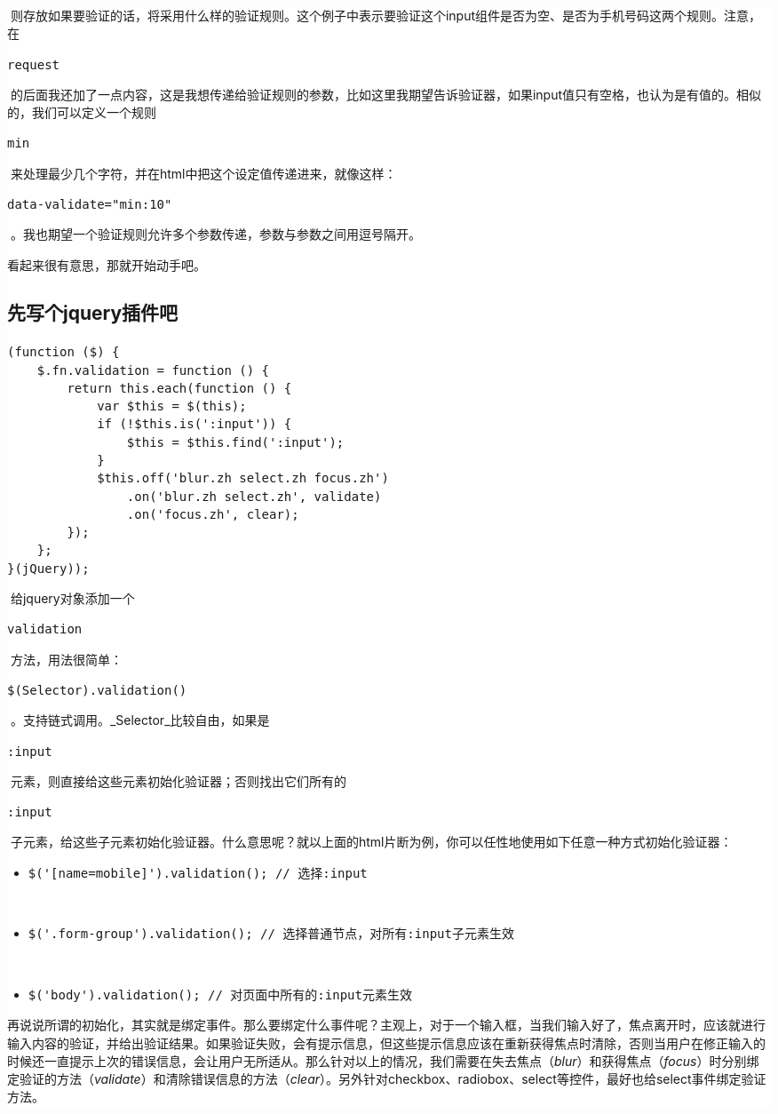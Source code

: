  则存放如果要验证的话，将采用什么样的验证规则。这个例子中表示要验证这个input组件是否为空、是否为手机号码这两个规则。注意，在

<pre class="lang:js highlight:0 decode:1 inline:1 " >request</pre>

 的后面我还加了一点内容，这是我想传递给验证规则的参数，比如这里我期望告诉验证器，如果input值只有空格，也认为是有值的。相似的，我们可以定义一个规则

<pre class="lang:js highlight:0 decode:1 inline:1 " >min</pre>

 来处理最少几个字符，并在html中把这个设定值传递进来，就像这样：

<pre class="lang:js highlight:0 decode:1 inline:1 " >data-validate="min:10"</pre>

 。我也期望一个验证规则允许多个参数传递，参数与参数之间用逗号隔开。

看起来很有意思，那就开始动手吧。

## 先写个jquery插件吧

<pre class="lang:js decode:true">(function ($) {
    $.fn.validation = function () {
        return this.each(function () {
            var $this = $(this);
            if (!$this.is(':input')) {
                $this = $this.find(':input');
            }
            $this.off('blur.zh select.zh focus.zh')
                .on('blur.zh select.zh', validate)
                .on('focus.zh', clear);
        });
    };
}(jQuery));</pre>

 给jquery对象添加一个

<pre class="lang:js decode:1 inline:1 " >validation</pre>

 方法，用法很简单：

<pre class="lang:js decode:1 inline:1 " >$(Selector).validation()</pre>

 。支持链式调用。_Selector_比较自由，如果是

<pre class="lang:js decode:1 inline:1 " >:input</pre>

 元素，则直接给这些元素初始化验证器；否则找出它们所有的

<pre class="lang:js decode:1 inline:1 " >:input</pre>

 子元素，给这些子元素初始化验证器。什么意思呢？就以上面的html片断为例，你可以任性地使用如下任意一种方式初始化验证器：

*   <pre class="lang:js decode:1 inline:1 " >$('[name=mobile]').validation(); // 选择:input</pre> 
*   <pre class="lang:js decode:1 inline:1 " >$('.form-group').validation(); // 选择普通节点，对所有:input子元素生效</pre> 
*   <pre class="lang:js decode:1 inline:1 " >$('body').validation(); // 对页面中所有的:input元素生效</pre>

再说说所谓的初始化，其实就是绑定事件。那么要绑定什么事件呢？主观上，对于一个输入框，当我们输入好了，焦点离开时，应该就进行输入内容的验证，并给出验证结果。如果验证失败，会有提示信息，但这些提示信息应该在重新获得焦点时清除，否则当用户在修正输入的时候还一直提示上次的错误信息，会让用户无所适从。那么针对以上的情况，我们需要在失去焦点（_blur_）和获得焦点（_focus_）时分别绑定验证的方法（_validate_）和清除错误信息的方法（_clear_）。另外针对checkbox、radiobox、select等控件，最好也给select事件绑定验证方法。
